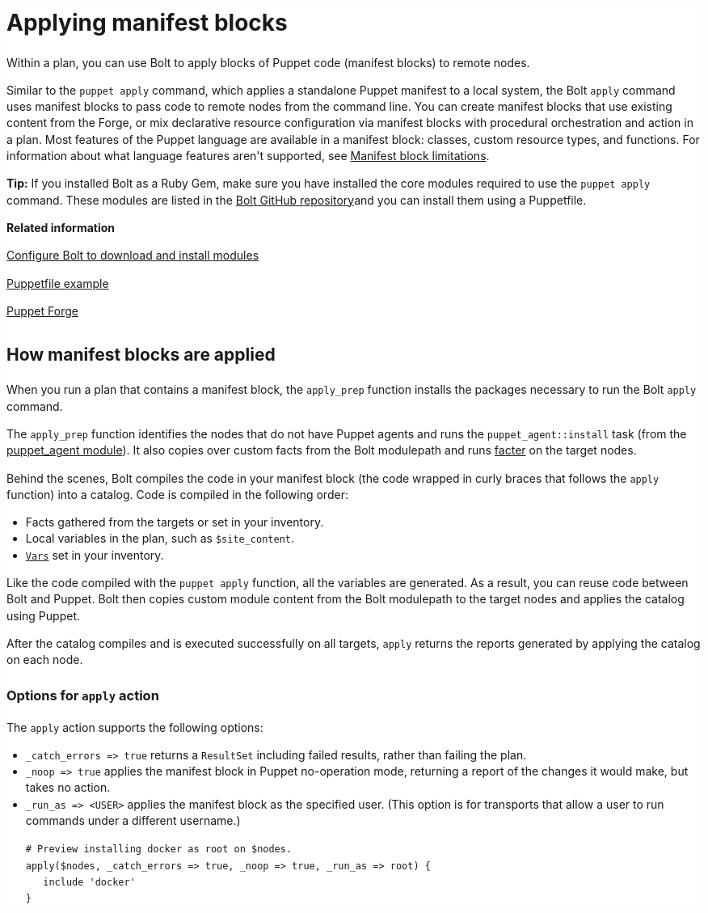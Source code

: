 # Applying manifest blocks

Within a plan, you can use Bolt to apply blocks of Puppet code \(manifest blocks\) to remote nodes. 

Similar to the `puppet apply` command, which applies a standalone Puppet manifest to a local system, the Bolt `apply` command uses manifest blocks to pass code to remote nodes from the command line. You can create manifest blocks that use existing content from the Forge, or mix declarative resource configuration via manifest blocks with procedural orchestration and action in a plan. Most features of the Puppet language are available in a manifest block: classes, custom resource types, and functions. For information about what language features aren't supported, see [Manifest block limitations](applying_manifest_blocks.md#).

**Tip:** If you installed Bolt as a Ruby Gem, make sure you have installed the core modules required to use the `puppet apply` command. These modules are listed in the [Bolt GitHub repository](https://github.com/puppetlabs/bolt/blob/master/Puppetfile)and you can install them using a Puppetfile.

**Related information**  

[Configure Bolt to download and install modules](bolt_installing_modules.md#)

[Puppetfile example](https://github.com/puppetlabs/bolt/blob/master/Puppetfile)

[Puppet Forge](https://forge.puppet.com/)

## How manifest blocks are applied

When you run a plan that contains a manifest block, the `apply_prep` function installs the packages necessary to run the Bolt `apply` command.

The `apply_prep` function identifies the nodes that do not have Puppet agents and runs the `puppet_agent::install` task \(from the [puppet_agent module](https://forge.puppet.com/puppetlabs/puppet_agent)\). It also copies over custom facts from the Bolt modulepath and runs [facter](https://puppet.com/docs/facter/latest/) on the target nodes.

Behind the scenes, Bolt compiles the code in your manifest block \(the code wrapped in curly braces that follows the `apply` function\) into a catalog. Code is compiled in the following order:

-   Facts gathered from the targets or set in your inventory.
-   Local variables in the plan, such as `$site_content`.
-   [`Vars`](inventory_file.md#title-1541705359297) set in your inventory.

Like the code compiled with the `puppet apply` function, all the variables are generated. As a result, you can reuse code between Bolt and Puppet. Bolt then copies custom module content from the Bolt modulepath to the target nodes and applies the catalog using Puppet.

After the catalog compiles and is executed successfully on all targets, `apply` returns the reports generated by applying the catalog on each node.

### Options for `apply` action

The `apply` action supports the following options:

-   `_catch_errors => true` returns a `ResultSet` including failed results, rather than failing the plan.
-   `_noop => true` applies the manifest block in Puppet no-operation mode, returning a report of the changes it would make, but takes no action.
-   `_run_as => <USER>` applies the manifest block as the specified user. \(This option is for transports that allow a user to run commands under a different username.\)
    ```
    # Preview installing docker as root on $nodes.
    apply($nodes, _catch_errors => true, _noop => true, _run_as => root) {
       include 'docker'
    }
    ```
